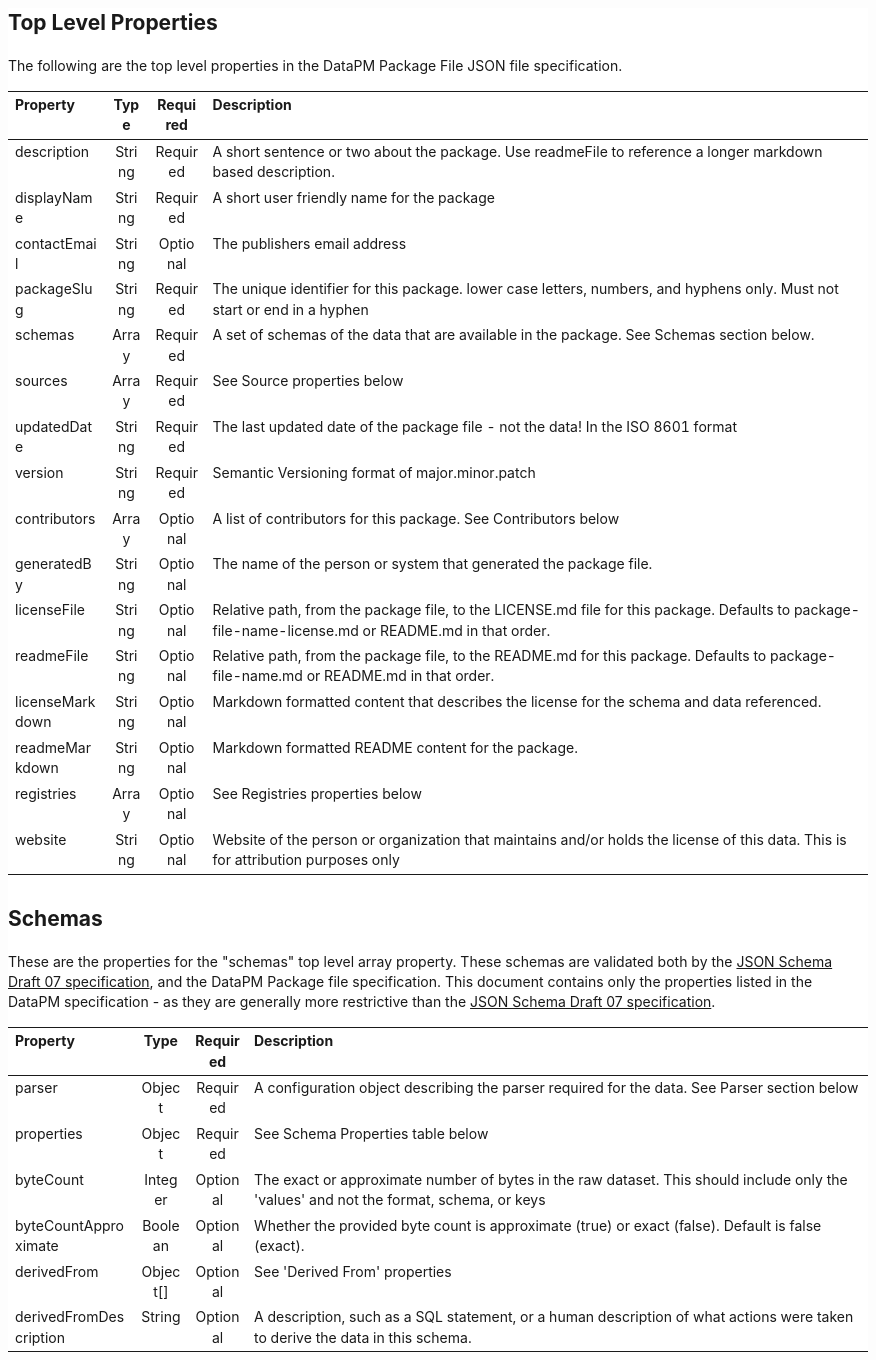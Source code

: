 ## Top Level Properties

The following are the top level properties in the DataPM Package File JSON file specification.

| Property        |  Type  | Required | Description                                                                                                                                         |
| :-------------- | :----: | :------: | :-------------------------------------------------------------------------------------------------------------------------------------------------- |
| description     | String | Required | A short sentence or two about the package. Use readmeFile to reference a longer markdown based description.                                         |
| displayName     | String | Required | A short user friendly name for the package                                                                                                          |
| contactEmail    | String | Optional | The publishers email address                                                                                                                        |
| packageSlug     | String | Required | The unique identifier for this package. lower case letters, numbers, and hyphens only. Must not start or end in a hyphen                            |
| schemas         | Array  | Required | A set of schemas of the data that are available in the package. See Schemas section below.                                                          |
| sources         | Array  | Required | See Source properties below                                                                                                                         |
| updatedDate     | String | Required | The last updated date of the package file - not the data! In the ISO 8601 format                                                                    |
| version         | String | Required | Semantic Versioning format of major.minor.patch                                                                                                     |
| contributors    | Array  | Optional | A list of contributors for this package. See Contributors below                                                                                     |
| generatedBy     | String | Optional | The name of the person or system that generated the package file.                                                                                   |
| licenseFile     | String | Optional | Relative path, from the package file, to the LICENSE.md file for this package. Defaults to package-file-name-license.md or README.md in that order. |
| readmeFile      | String | Optional | Relative path, from the package file, to the README.md for this package. Defaults to package-file-name.md or README.md in that order.               |
| licenseMarkdown | String | Optional | Markdown formatted content that describes the license for the schema and data referenced.                                                           |
| readmeMarkdown  | String | Optional | Markdown formatted README content for the package.                                                                                                  |
| registries      | Array  | Optional | See Registries properties below                                                                                                                     |
| website         | String | Optional | Website of the person or organization that maintains and/or holds the license of this data. This is for attribution purposes only                   |

## Schemas

These are the properties for the "schemas" top level array property. These schemas are validated both by the [JSON Schema Draft 07 specification](https://json-schema.org/specification-links.html#draft-7), and the DataPM Package file specification. This document contains only the properties listed in the DataPM specification - as they are generally more restrictive than the [JSON Schema Draft 07 specification](https://json-schema.org/specification-links.html#draft-7).

| Property               |   Type   | Required | Description                                                                                                                                                              |
| :--------------------- | :------: | :------: | :----------------------------------------------------------------------------------------------------------------------------------------------------------------------- |
| parser                 |  Object  | Required | A configuration object describing the parser required for the data. See Parser section below                                                                             |
| properties             |  Object  | Required | See Schema Properties table below                                                                                                                                        |
| byteCount              | Integer  | Optional | The exact or approximate number of bytes in the raw dataset. This should include only the 'values' and not the format, schema, or keys                                   |
| byteCountApproximate   | Boolean  | Optional | Whether the provided byte count is approximate (true) or exact (false). Default is false (exact).                                                                        |
| derivedFrom            | Object[] | Optional | See 'Derived From' properties                                                                                                                                            |
| derivedFromDescription |  String  | Optional | A description, such as a SQL statement, or a human description of what actions were taken to derive the data in this schema.                                             |